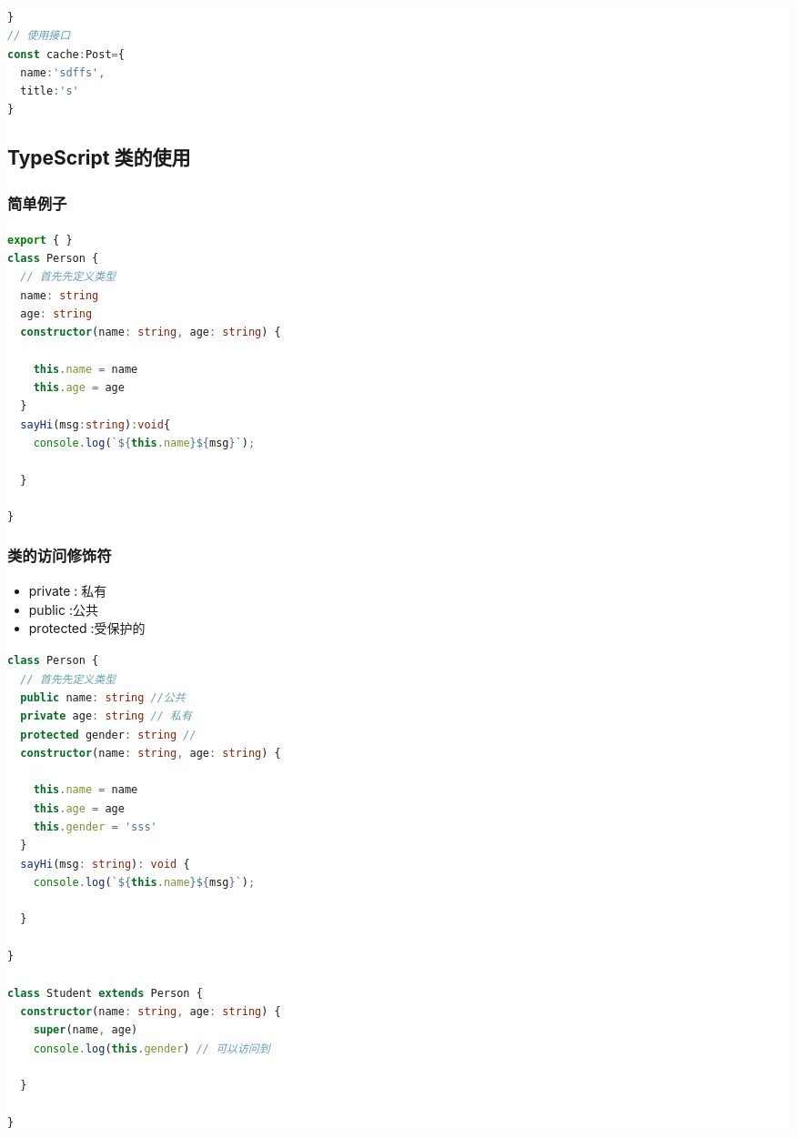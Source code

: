 ```ts
}
// 使用接口
const cache:Post={
  name:'sdffs',
  title:'s'
}

```

##  TypeScript 类的使用

### 简单例子
```ts
export { }
class Person {
  // 首先先定义类型
  name: string
  age: string
  constructor(name: string, age: string) {

    this.name = name
    this.age = age
  }
  sayHi(msg:string):void{
    console.log(`${this.name}${msg}`);
    
  }

}
```
### 类的访问修饰符

+ private : 私有
+ public :公共
+ protected :受保护的

```ts
class Person {
  // 首先先定义类型
  public name: string //公共
  private age: string // 私有
  protected gender: string //
  constructor(name: string, age: string) {

    this.name = name
    this.age = age
    this.gender = 'sss'
  }
  sayHi(msg: string): void {
    console.log(`${this.name}${msg}`);

  }

}

class Student extends Person {
  constructor(name: string, age: string) {
    super(name, age)
    console.log(this.gender) // 可以访问到

  }

}
```
